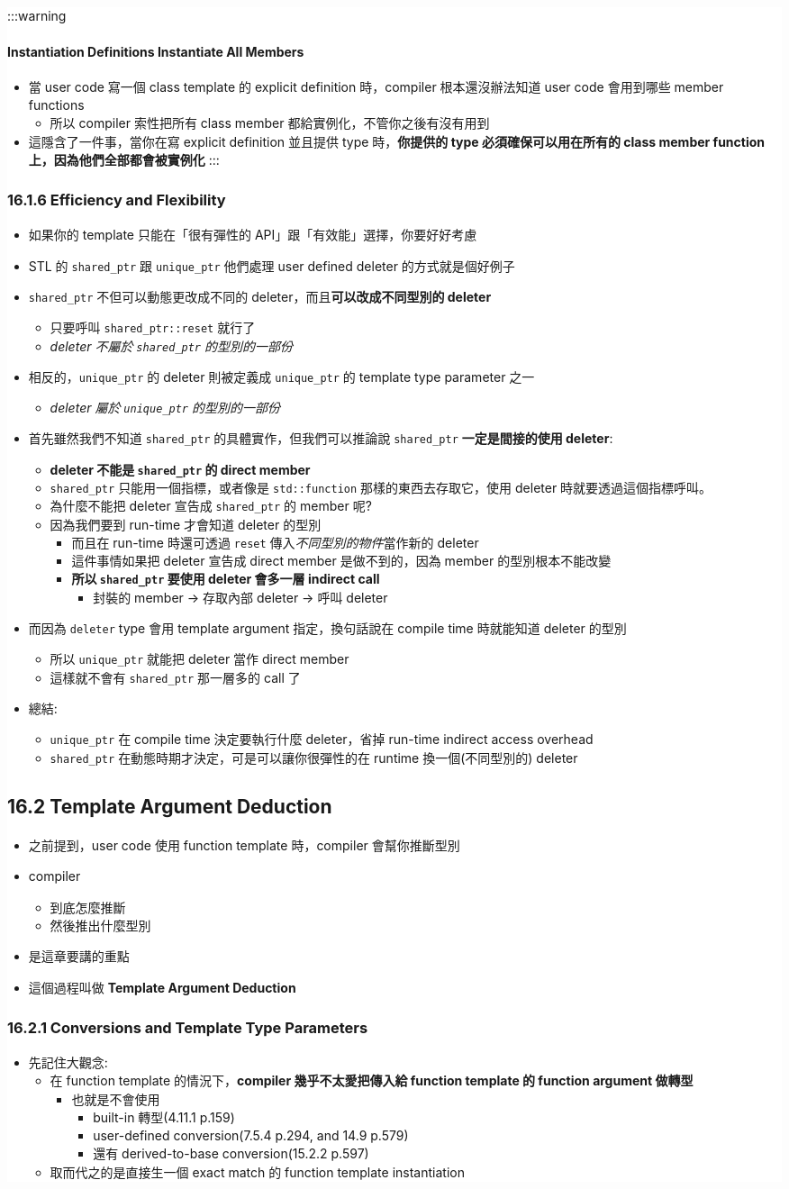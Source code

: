 :::warning
#### Instantiation Definitions **Instantiate All Members**
* 當 user code 寫一個 class template 的 explicit definition 時，compiler 根本還沒辦法知道 user code 會用到哪些 member functions
    * 所以 compiler 索性把所有 class member 都給實例化，不管你之後有沒有用到
* 這隱含了一件事，當你在寫 explicit definition 並且提供 type 時，**你提供的 type 必須確保可以用在所有的 class member function 上，因為他們全部都會被實例化**
:::

### 16.1.6 Efficiency and Flexibility
* 如果你的 template 只能在「很有彈性的 API」跟「有效能」選擇，你要好好考慮
* STL 的 `shared_ptr` 跟 `unique_ptr` 他們處理 user defined deleter 的方式就是個好例子

* `shared_ptr` 不但可以動態更改成不同的 deleter，而且**可以改成不同型別的 deleter**
    * 只要呼叫 `shared_ptr::reset` 就行了
    * *deleter 不屬於 `shared_ptr` 的型別的一部份*

* 相反的，`unique_ptr` 的 deleter 則被定義成 `unique_ptr` 的 template type parameter 之一
    * *deleter 屬於 `unique_ptr` 的型別的一部份*

* 首先雖然我們不知道 `shared_ptr` 的具體實作，但我們可以推論說 `shared_ptr` **一定是間接的使用 deleter**:
    * **deleter 不能是 `shared_ptr` 的 direct member**
    * `shared_ptr` 只能用一個指標，或者像是 `std::function` 那樣的東西去存取它，使用 deleter 時就要透過這個指標呼叫。
    * 為什麼不能把 deleter 宣告成 `shared_ptr` 的 member 呢?
    * 因為我們要到 run-time 才會知道 deleter 的型別
        * 而且在 run-time 時還可透過 `reset` 傳入*不同型別的物件*當作新的 deleter
        * 這件事情如果把 deleter 宣告成 direct member 是做不到的，因為 member 的型別根本不能改變
        * **所以 `shared_ptr` 要使用 deleter 會多一層 indirect call**
            * 封裝的 member -> 存取內部 deleter -> 呼叫 deleter

* 而因為 `deleter` type 會用 template argument 指定，換句話說在 compile time 時就能知道 deleter 的型別
    * 所以 `unique_ptr` 就能把 deleter 當作 direct member
	* 這樣就不會有 `shared_ptr` 那一層多的 call 了


* 總結:
    * `unique_ptr` 在 compile time 決定要執行什麼 deleter，省掉 run-time indirect access overhead
    * `shared_ptr` 在動態時期才決定，可是可以讓你很彈性的在 runtime 換一個(不同型別的) deleter


## 16.2 Template Argument Deduction
* 之前提到，user code 使用 function template 時，compiler 會幫你推斷型別
* compiler
    * 到底怎麼推斷
    * 然後推出什麼型別
* 是這章要講的重點

* 這個過程叫做 **Template Argument Deduction**

### 16.2.1 Conversions and Template Type Parameters
* 先記住大觀念:
    * 在 function template 的情況下，**compiler 幾乎不太愛把傳入給 function template 的 function argument 做轉型**
        * 也就是不會使用
            * built-in 轉型(4.11.1 p.159)
            * user-defined conversion(7.5.4 p.294, and 14.9 p.579)
            * 還有 derived-to-base conversion(15.2.2 p.597)
    * 取而代之的是直接生一個 exact match 的 function template instantiation
